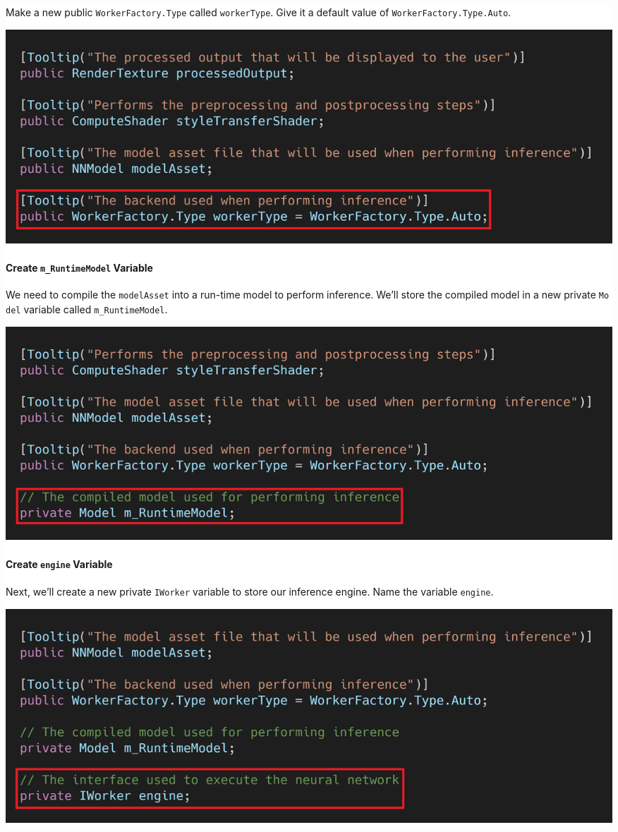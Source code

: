 Make a new public `WorkerFactory.Type` called `workerType`. Give it a default value of `WorkerFactory.Type.Auto`.

![workerType_variable](\images\basic-in-game-style-transfer-tutorial\workerType_variable.png)

#### Create `m_RuntimeModel` Variable

We need to compile the `modelAsset` into a run-time model to perform inference. We’ll store the compiled model in a new private `Model` variable called `m_RuntimeModel`.

![m_RuntimeModel_variable](\images\basic-in-game-style-transfer-tutorial\m_RuntimeModel_variable.png)

#### Create `engine` Variable

Next, we’ll create a new private `IWorker` variable to store our inference engine. Name the variable `engine`.

![engine_variable](\images\basic-in-game-style-transfer-tutorial\engine_variable.png)
